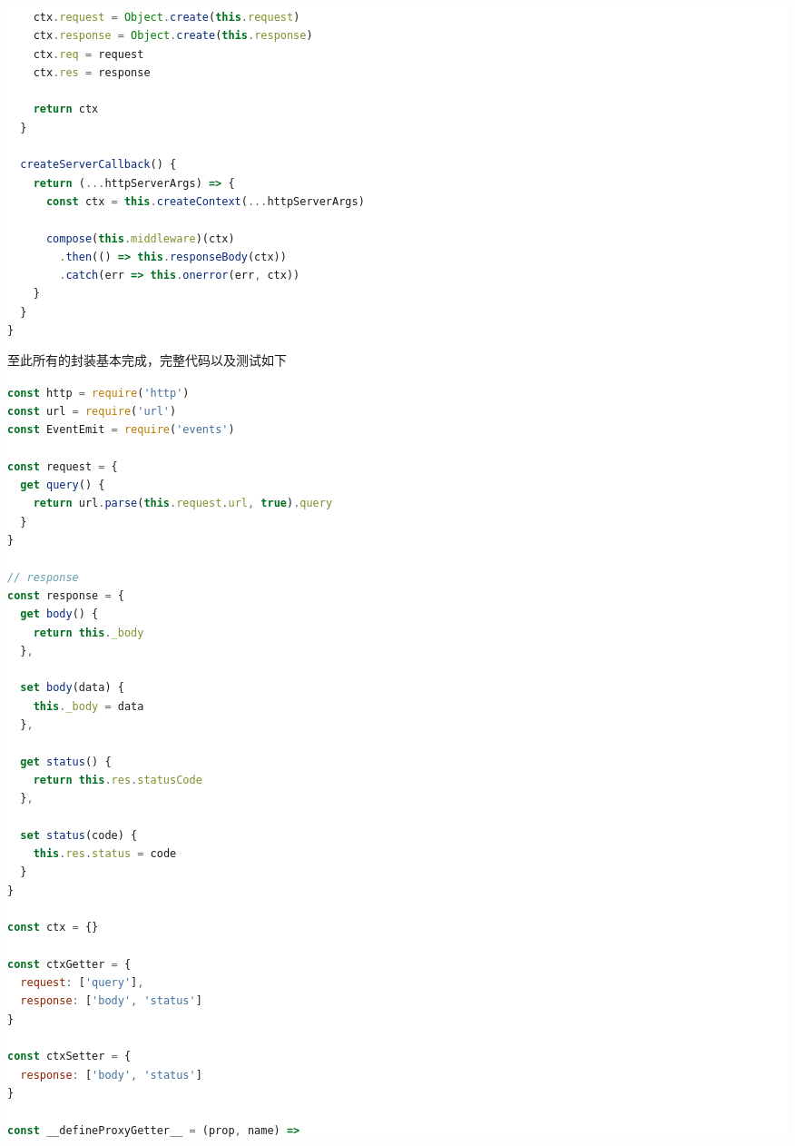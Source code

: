 ```js
    ctx.request = Object.create(this.request)
    ctx.response = Object.create(this.response)
    ctx.req = request
    ctx.res = response

    return ctx
  }

  createServerCallback() {
    return (...httpServerArgs) => {
      const ctx = this.createContext(...httpServerArgs)

      compose(this.middleware)(ctx)
        .then(() => this.responseBody(ctx))
        .catch(err => this.onerror(err, ctx))
    }
  }
}
```

至此所有的封装基本完成，完整代码以及测试如下

```js
const http = require('http')
const url = require('url')
const EventEmit = require('events')

const request = {
  get query() {
    return url.parse(this.request.url, true).query
  }
}

// response
const response = {
  get body() {
    return this._body
  },

  set body(data) {
    this._body = data
  },

  get status() {
    return this.res.statusCode
  },

  set status(code) {
    this.res.status = code
  }
}

const ctx = {}

const ctxGetter = {
  request: ['query'],
  response: ['body', 'status']
}

const ctxSetter = {
  response: ['body', 'status']
}

const __defineProxyGetter__ = (prop, name) =>
```